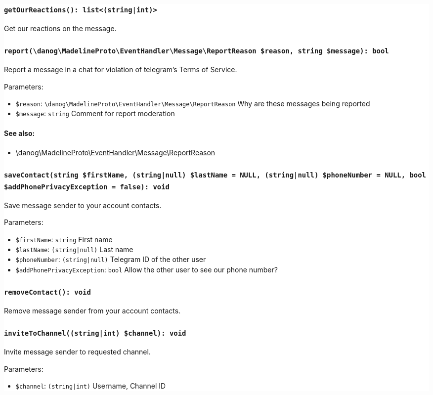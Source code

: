
### <a name="getOurReactions"></a> `getOurReactions(): list<(string|int)>`

Get our reactions on the message.



### <a name="report"></a> `report(\danog\MadelineProto\EventHandler\Message\ReportReason $reason, string $message): bool`

Report a message in a chat for violation of telegram’s Terms of Service.


Parameters:

* `$reason`: `\danog\MadelineProto\EventHandler\Message\ReportReason` Why are these messages being reported  
* `$message`: `string` Comment for report moderation  


#### See also: 
* [\danog\MadelineProto\EventHandler\Message\ReportReason](../../../../danog/MadelineProto/EventHandler/Message/ReportReason.html)




### <a name="saveContact"></a> `saveContact(string $firstName, (string|null) $lastName = NULL, (string|null) $phoneNumber = NULL, bool $addPhonePrivacyException = false): void`

Save message sender to your account contacts.


Parameters:

* `$firstName`: `string` First name  
* `$lastName`: `(string|null)` Last name  
* `$phoneNumber`: `(string|null)` Telegram ID of the other user  
* `$addPhonePrivacyException`: `bool` Allow the other user to see our phone number?  



### <a name="removeContact"></a> `removeContact(): void`

Remove message sender from your account contacts.



### <a name="inviteToChannel"></a> `inviteToChannel((string|int) $channel): void`

Invite message sender to requested channel.


Parameters:

* `$channel`: `(string|int)` Username, Channel ID  
